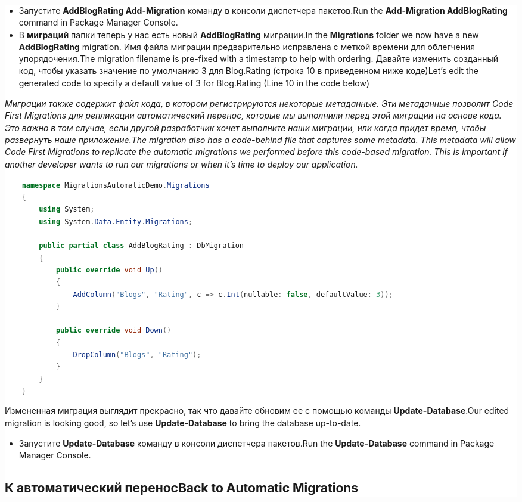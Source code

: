 -   <span data-ttu-id="5e57b-159">Запустите **AddBlogRating Add-Migration** команду в консоли диспетчера пакетов.</span><span class="sxs-lookup"><span data-stu-id="5e57b-159">Run the **Add-Migration AddBlogRating** command in Package Manager Console.</span></span>
-   <span data-ttu-id="5e57b-160">В **миграций** папки теперь у нас есть новый **AddBlogRating** миграции.</span><span class="sxs-lookup"><span data-stu-id="5e57b-160">In the **Migrations** folder we now have a new **AddBlogRating** migration.</span></span> <span data-ttu-id="5e57b-161">Имя файла миграции предварительно исправлена с меткой времени для облегчения упорядочения.</span><span class="sxs-lookup"><span data-stu-id="5e57b-161">The migration filename is pre-fixed with a timestamp to help with ordering.</span></span> <span data-ttu-id="5e57b-162">Давайте изменить созданный код, чтобы указать значение по умолчанию 3 для Blog.Rating (строка 10 в приведенном ниже коде)</span><span class="sxs-lookup"><span data-stu-id="5e57b-162">Let’s edit the generated code to specify a default value of 3 for Blog.Rating (Line 10 in the code below)</span></span>

<span data-ttu-id="5e57b-163">*Миграции также содержит файл кода, в котором регистрируются некоторые метаданные. Эти метаданные позволит Code First Migrations для репликации автоматический перенос, которые мы выполнили перед этой миграции на основе кода. Это важно в том случае, если другой разработчик хочет выполните наши миграции, или когда придет время, чтобы развернуть наше приложение.*</span><span class="sxs-lookup"><span data-stu-id="5e57b-163">*The migration also has a code-behind file that captures some metadata. This metadata will allow Code First Migrations to replicate the automatic migrations we performed before this code-based migration. This is important if another developer wants to run our migrations or when it’s time to deploy our application.*</span></span>

``` csharp
    namespace MigrationsAutomaticDemo.Migrations
    {
        using System;
        using System.Data.Entity.Migrations;

        public partial class AddBlogRating : DbMigration
        {
            public override void Up()
            {
                AddColumn("Blogs", "Rating", c => c.Int(nullable: false, defaultValue: 3));
            }

            public override void Down()
            {
                DropColumn("Blogs", "Rating");
            }
        }
    }
```

<span data-ttu-id="5e57b-164">Измененная миграция выглядит прекрасно, так что давайте обновим ее с помощью команды **Update-Database**.</span><span class="sxs-lookup"><span data-stu-id="5e57b-164">Our edited migration is looking good, so let’s use **Update-Database** to bring the database up-to-date.</span></span>

-   <span data-ttu-id="5e57b-165">Запустите **Update-Database** команду в консоли диспетчера пакетов.</span><span class="sxs-lookup"><span data-stu-id="5e57b-165">Run the **Update-Database** command in Package Manager Console.</span></span>

## <a name="back-to-automatic-migrations"></a><span data-ttu-id="5e57b-166">К автоматический перенос</span><span class="sxs-lookup"><span data-stu-id="5e57b-166">Back to Automatic Migrations</span></span>
